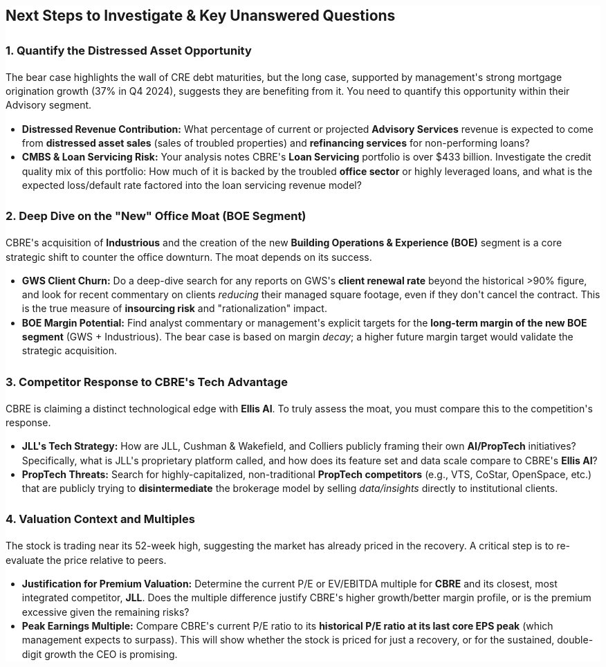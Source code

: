 ## Next Steps to Investigate & Key Unanswered Questions

### 1. Quantify the Distressed Asset Opportunity

The bear case highlights the wall of CRE debt maturities, but the long case, supported by management's strong mortgage origination growth (37% in Q4 2024), suggests they are benefiting from it. You need to quantify this opportunity within their Advisory segment.

*   **Distressed Revenue Contribution:** What percentage of current or projected **Advisory Services** revenue is expected to come from **distressed asset sales** (sales of troubled properties) and **refinancing services** for non-performing loans?
*   **CMBS & Loan Servicing Risk:** Your analysis notes CBRE's **Loan Servicing** portfolio is over \$433 billion. Investigate the credit quality mix of this portfolio: How much of it is backed by the troubled **office sector** or highly leveraged loans, and what is the expected loss/default rate factored into the loan servicing revenue model?

### 2. Deep Dive on the "New" Office Moat (BOE Segment)

CBRE's acquisition of **Industrious** and the creation of the new **Building Operations & Experience (BOE)** segment is a core strategic shift to counter the office downturn. The moat depends on its success.

*   **GWS Client Churn:** Do a deep-dive search for any reports on GWS's **client renewal rate** beyond the historical >90% figure, and look for recent commentary on clients *reducing* their managed square footage, even if they don't cancel the contract. This is the true measure of **insourcing risk** and "rationalization" impact.
*   **BOE Margin Potential:** Find analyst commentary or management's explicit targets for the **long-term margin of the new BOE segment** (GWS + Industrious). The bear case is based on margin *decay*; a higher future margin target would validate the strategic acquisition.

### 3. Competitor Response to CBRE's Tech Advantage

CBRE is claiming a distinct technological edge with **Ellis AI**. To truly assess the moat, you must compare this to the competition's response.

*   **JLL's Tech Strategy:** How are JLL, Cushman & Wakefield, and Colliers publicly framing their own **AI/PropTech** initiatives? Specifically, what is JLL's proprietary platform called, and how does its feature set and data scale compare to CBRE's **Ellis AI**?
*   **PropTech Threats:** Search for highly-capitalized, non-traditional **PropTech competitors** (e.g., VTS, CoStar, OpenSpace, etc.) that are publicly trying to **disintermediate** the brokerage model by selling *data/insights* directly to institutional clients.

### 4. Valuation Context and Multiples

The stock is trading near its 52-week high, suggesting the market has already priced in the recovery. A critical step is to re-evaluate the price relative to peers.

*   **Justification for Premium Valuation:** Determine the current P/E or EV/EBITDA multiple for **CBRE** and its closest, most integrated competitor, **JLL**. Does the multiple difference justify CBRE's higher growth/better margin profile, or is the premium excessive given the remaining risks?
*   **Peak Earnings Multiple:** Compare CBRE's current P/E ratio to its **historical P/E ratio at its last core EPS peak** (which management expects to surpass). This will show whether the stock is priced for just a recovery, or for the sustained, double-digit growth the CEO is promising.